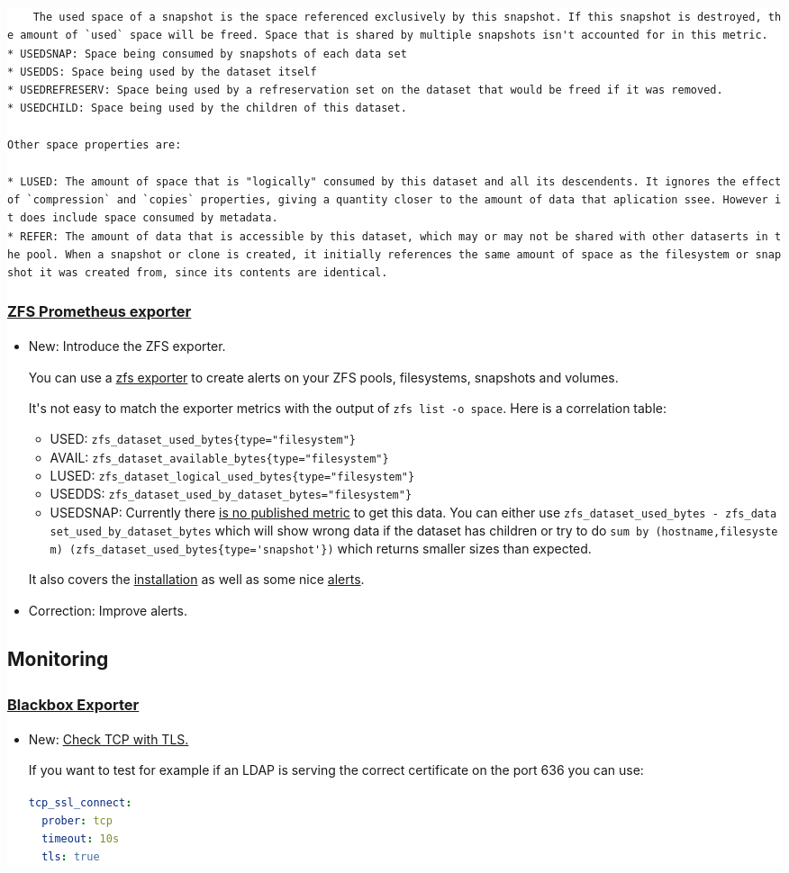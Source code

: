         The used space of a snapshot is the space referenced exclusively by this snapshot. If this snapshot is destroyed, the amount of `used` space will be freed. Space that is shared by multiple snapshots isn't accounted for in this metric.
    * USEDSNAP: Space being consumed by snapshots of each data set
    * USEDDS: Space being used by the dataset itself
    * USEDREFRESERV: Space being used by a refreservation set on the dataset that would be freed if it was removed.
    * USEDCHILD: Space being used by the children of this dataset.
    
    Other space properties are:
    
    * LUSED: The amount of space that is "logically" consumed by this dataset and all its descendents. It ignores the effect of `compression` and `copies` properties, giving a quantity closer to the amount of data that aplication ssee. However it does include space consumed by metadata.
    * REFER: The amount of data that is accessible by this dataset, which may or may not be shared with other dataserts in the pool. When a snapshot or clone is created, it initially references the same amount of space as the filesystem or snapshot it was created from, since its contents are identical.

### [ZFS Prometheus exporter](zfs_exporter.md)

* New: Introduce the ZFS exporter.

    You can use a [zfs exporter](https://github.com/pdf/zfs_exporter) to create alerts on your ZFS pools, filesystems, snapshots and volumes.
    
    It's not easy to match the exporter metrics with the output of `zfs list -o space`. Here is a correlation table:
    
    - USED: `zfs_dataset_used_bytes{type="filesystem"}`
    - AVAIL: `zfs_dataset_available_bytes{type="filesystem"}`
    - LUSED: `zfs_dataset_logical_used_bytes{type="filesystem"}`
    - USEDDS: `zfs_dataset_used_by_dataset_bytes="filesystem"}`
    - USEDSNAP: Currently there [is no published metric](https://github.com/pdf/zfs_exporter/issues/32) to get this data. You can either use `zfs_dataset_used_bytes - zfs_dataset_used_by_dataset_bytes` which will show wrong data if the dataset has children or try to do `sum by (hostname,filesystem) (zfs_dataset_used_bytes{type='snapshot'})` which returns smaller sizes than expected.
    
    It also covers the [installation](zfs_exporter.md#installation) as well
    as some nice [alerts](zfs_exporter.md#configure-the-alerts).
    

* Correction: Improve alerts.

## Monitoring

### [Blackbox Exporter](blackbox_exporter.md)

* New: [Check TCP with TLS.](blackbox_exporter.md#check-tcp-with-tls)

    If you want to test for example if an LDAP is serving the correct certificate on the port 636 you can use:
    
    ```yaml
    tcp_ssl_connect:
      prober: tcp
      timeout: 10s
      tls: true
    ```
    